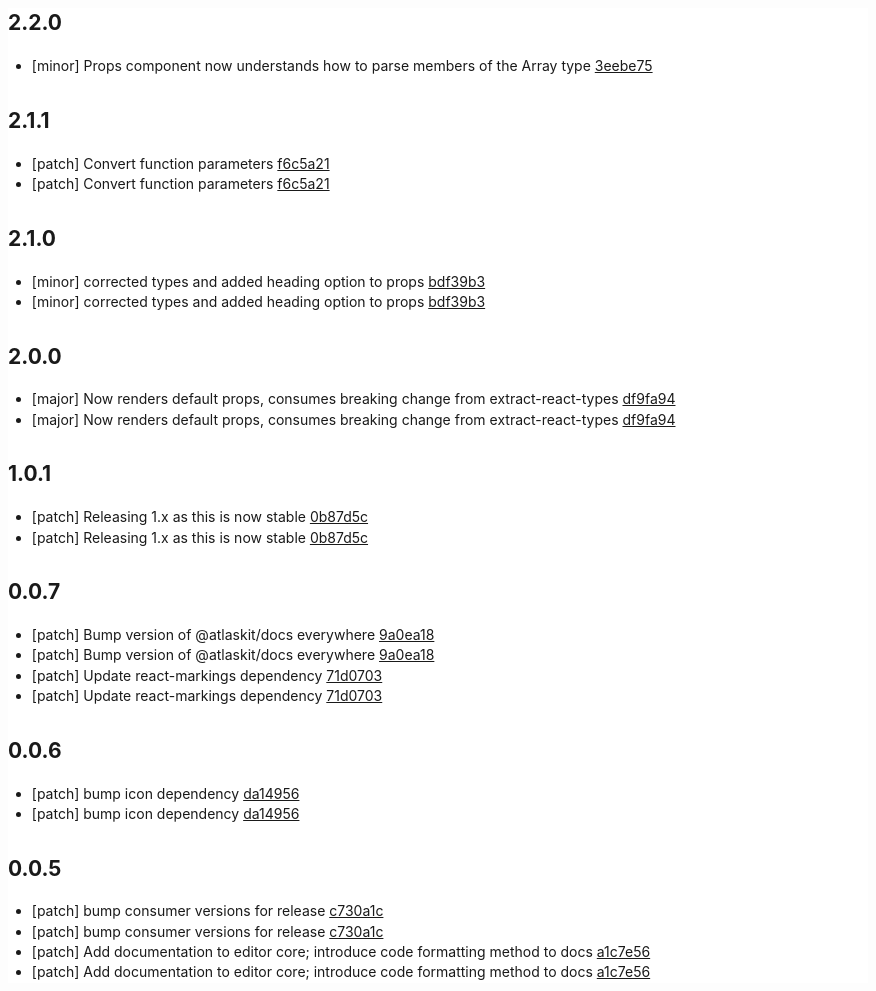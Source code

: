 ## 2.2.0
- [minor] Props  component now understands how to parse members of the Array type [3eebe75](https://bitbucket.org/atlassian/atlaskit-mk-2/commits/3eebe75)

## 2.1.1
- [patch] Convert function parameters [f6c5a21](https://bitbucket.org/atlassian/atlaskit-mk-2/commits/f6c5a21)
- [patch] Convert function parameters [f6c5a21](https://bitbucket.org/atlassian/atlaskit-mk-2/commits/f6c5a21)

## 2.1.0


- [minor] corrected types and added heading option to props [bdf39b3](https://bitbucket.org/atlassian/atlaskit-mk-2/commits/bdf39b3)
- [minor] corrected types and added heading option to props [bdf39b3](https://bitbucket.org/atlassian/atlaskit-mk-2/commits/bdf39b3)

## 2.0.0
- [major] Now renders default props, consumes breaking change from extract-react-types [df9fa94](https://bitbucket.org/atlassian/atlaskit-mk-2/commits/df9fa94)
- [major] Now renders default props, consumes breaking change from extract-react-types [df9fa94](https://bitbucket.org/atlassian/atlaskit-mk-2/commits/df9fa94)

## 1.0.1
- [patch] Releasing 1.x as this is now stable [0b87d5c](https://bitbucket.org/atlassian/atlaskit-mk-2/commits/0b87d5c)
- [patch] Releasing 1.x as this is now stable [0b87d5c](https://bitbucket.org/atlassian/atlaskit-mk-2/commits/0b87d5c)

## 0.0.7
- [patch] Bump version of @atlaskit/docs everywhere [9a0ea18](https://bitbucket.org/atlassian/atlaskit-mk-2/commits/9a0ea18)
- [patch] Bump version of @atlaskit/docs everywhere [9a0ea18](https://bitbucket.org/atlassian/atlaskit-mk-2/commits/9a0ea18)
- [patch] Update react-markings dependency [71d0703](https://bitbucket.org/atlassian/atlaskit-mk-2/commits/71d0703)
- [patch] Update react-markings dependency [71d0703](https://bitbucket.org/atlassian/atlaskit-mk-2/commits/71d0703)

## 0.0.6
- [patch] bump icon dependency [da14956](https://bitbucket.org/atlassian/atlaskit-mk-2/commits/da14956)
- [patch] bump icon dependency [da14956](https://bitbucket.org/atlassian/atlaskit-mk-2/commits/da14956)

## 0.0.5
- [patch] bump consumer versions for release [c730a1c](https://bitbucket.org/atlassian/atlaskit-mk-2/commits/c730a1c)
- [patch] bump consumer versions for release [c730a1c](https://bitbucket.org/atlassian/atlaskit-mk-2/commits/c730a1c)
- [patch] Add documentation to editor core; introduce code formatting method to docs [a1c7e56](https://bitbucket.org/atlassian/atlaskit-mk-2/commits/a1c7e56)
- [patch] Add documentation to editor core; introduce code formatting method to docs [a1c7e56](https://bitbucket.org/atlassian/atlaskit-mk-2/commits/a1c7e56)
